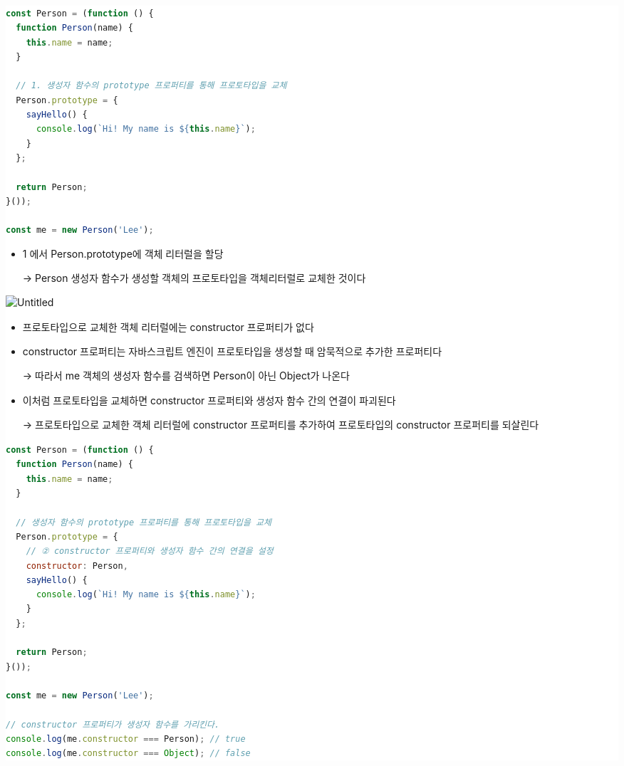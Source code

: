 ```jsx
const Person = (function () {
  function Person(name) {
    this.name = name;
  }

  // 1. 생성자 함수의 prototype 프로퍼티를 통해 프로토타입을 교체
  Person.prototype = {
    sayHello() {
      console.log(`Hi! My name is ${this.name}`);
    }
  };

  return Person;
}());

const me = new Person('Lee');
```

- 1 에서 Person.prototype에 객체 리터럴을 할당
    
    → Person 생성자 함수가 생성할 객체의 프로토타입을 객체리터럴로 교체한 것이다
    

![Untitled](https://user-images.githubusercontent.com/75876669/207600748-1a1f7a48-f84e-4fd9-8100-a157db333007.png)

- 프로토타입으로 교체한 객체 리터럴에는 constructor 프로퍼티가 없다
- constructor 프로퍼티는 자바스크립트 엔진이 프로토타입을 생성할 때 암묵적으로 추가한 프로퍼티다
    
    → 따라서 me 객체의 생성자 함수를 검색하면 Person이 아닌 Object가 나온다
    
- 이처럼 프로토타입을 교체하면 constructor 프로퍼티와 생성자 함수 간의 연결이 파괴된다
    
    → 프로토타입으로 교체한 객체 리터럴에 constructor 프로퍼티를 추가하여 프로토타입의 constructor 프로퍼티를 되살린다
    

```jsx
const Person = (function () {
  function Person(name) {
    this.name = name;
  }

  // 생성자 함수의 prototype 프로퍼티를 통해 프로토타입을 교체
  Person.prototype = {
    // ② constructor 프로퍼티와 생성자 함수 간의 연결을 설정
    constructor: Person,
    sayHello() {
      console.log(`Hi! My name is ${this.name}`);
    }
  };

  return Person;
}());

const me = new Person('Lee');

// constructor 프로퍼티가 생성자 함수를 가리킨다.
console.log(me.constructor === Person); // true
console.log(me.constructor === Object); // false
```
